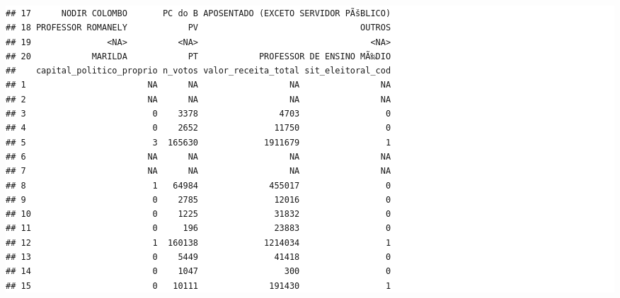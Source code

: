     ## 17      NODIR COLOMBO       PC do B APOSENTADO (EXCETO SERVIDOR PÃšBLICO)
    ## 18 PROFESSOR ROMANELY            PV                                OUTROS
    ## 19               <NA>          <NA>                                  <NA>
    ## 20            MARILDA            PT            PROFESSOR DE ENSINO MÃ‰DIO
    ##    capital_politico_proprio n_votos valor_receita_total sit_eleitoral_cod
    ## 1                        NA      NA                  NA                NA
    ## 2                        NA      NA                  NA                NA
    ## 3                         0    3378                4703                 0
    ## 4                         0    2652               11750                 0
    ## 5                         3  165630             1911679                 1
    ## 6                        NA      NA                  NA                NA
    ## 7                        NA      NA                  NA                NA
    ## 8                         1   64984              455017                 0
    ## 9                         0    2785               12016                 0
    ## 10                        0    1225               31832                 0
    ## 11                        0     196               23883                 0
    ## 12                        1  160138             1214034                 1
    ## 13                        0    5449               41418                 0
    ## 14                        0    1047                 300                 0
    ## 15                        0   10111              191430                 1